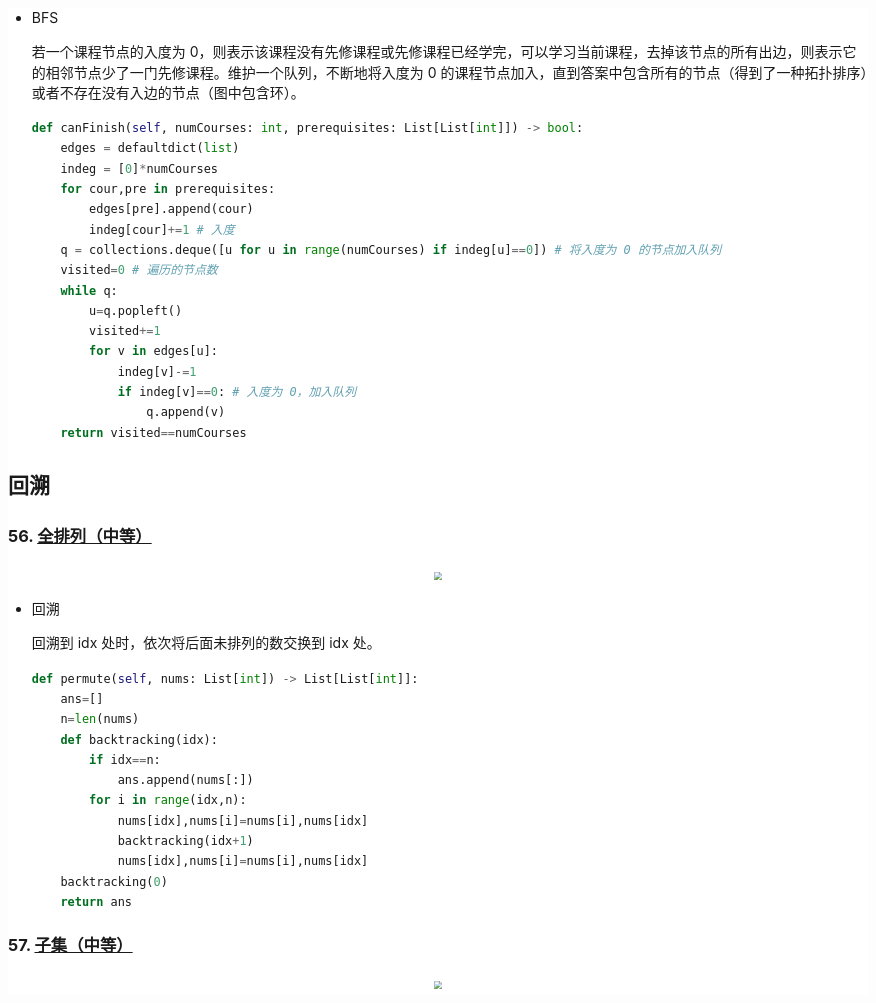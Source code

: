 * BFS

  若一个课程节点的入度为 0，则表示该课程没有先修课程或先修课程已经学完，可以学习当前课程，去掉该节点的所有出边，则表示它的相邻节点少了一门先修课程。维护一个队列，不断地将入度为 0 的课程节点加入，直到答案中包含所有的节点（得到了一种拓扑排序）或者不存在没有入边的节点（图中包含环）。
  
  ```python
  def canFinish(self, numCourses: int, prerequisites: List[List[int]]) -> bool:
      edges = defaultdict(list)
      indeg = [0]*numCourses
      for cour,pre in prerequisites:
          edges[pre].append(cour)
          indeg[cour]+=1 # 入度
      q = collections.deque([u for u in range(numCourses) if indeg[u]==0]) # 将入度为 0 的节点加入队列
      visited=0 # 遍历的节点数
      while q:
          u=q.popleft()
          visited+=1
          for v in edges[u]:
              indeg[v]-=1
              if indeg[v]==0: # 入度为 0，加入队列
                  q.append(v)
      return visited==numCourses 
  ```
  

## 回溯

### 56. [全排列（中等）](https://leetcode.cn/problems/permutations/)

<div align=center><img src="56.png" style="zoom:50%;" /></div>

* 回溯

  回溯到 idx 处时，依次将后面未排列的数交换到 idx 处。

  ```python
  def permute(self, nums: List[int]) -> List[List[int]]:
      ans=[]
      n=len(nums)
      def backtracking(idx):
          if idx==n: 
              ans.append(nums[:])
          for i in range(idx,n):
              nums[idx],nums[i]=nums[i],nums[idx]
              backtracking(idx+1)
              nums[idx],nums[i]=nums[i],nums[idx]
      backtracking(0)
      return ans
  ```

### 57. [子集（中等）](https://leetcode.cn/problems/subsets/)

<div align=center><img src="57.png" style="zoom:50%;" /></div>
